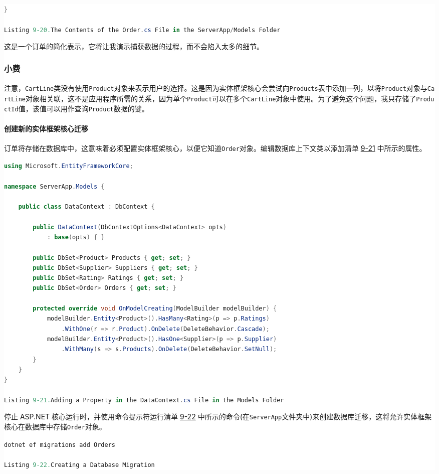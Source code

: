 ```cs
}

Listing 9-20.The Contents of the Order.cs File in the ServerApp/Models Folder

```

这是一个订单的简化表示，它将让我演示捕获数据的过程，而不会陷入太多的细节。

### 小费

注意，`CartLine`类没有使用`Product`对象来表示用户的选择。这是因为实体框架核心会尝试向`Products`表中添加一列，以将`Product`对象与`CartLine`对象相关联，这不是应用程序所需的关系，因为单个`Product`可以在多个`CartLine`对象中使用。为了避免这个问题，我只存储了`ProductId`值，该值可以用作查询`Product`数据的键。

#### 创建新的实体框架核心迁移

订单将存储在数据库中，这意味着必须配置实体框架核心，以便它知道`Order`对象。编辑数据库上下文类以添加清单 [9-21](#PC23) 中所示的属性。

```cs
using Microsoft.EntityFrameworkCore;

namespace ServerApp.Models {

    public class DataContext : DbContext {

        public DataContext(DbContextOptions<DataContext> opts)
            : base(opts) { }

        public DbSet<Product> Products { get; set; }
        public DbSet<Supplier> Suppliers { get; set; }
        public DbSet<Rating> Ratings { get; set; }
        public DbSet<Order> Orders { get; set; }

        protected override void OnModelCreating(ModelBuilder modelBuilder) {
            modelBuilder.Entity<Product>().HasMany<Rating>(p => p.Ratings)
                .WithOne(r => r.Product).OnDelete(DeleteBehavior.Cascade);
            modelBuilder.Entity<Product>().HasOne<Supplier>(p => p.Supplier)
                .WithMany(s => s.Products).OnDelete(DeleteBehavior.SetNull);
        }
    }
}

Listing 9-21.Adding a Property in the DataContext.cs File in the Models Folder

```

停止 ASP.NET 核心运行时，并使用命令提示符运行清单 [9-22](#PC24) 中所示的命令(在`ServerApp`文件夹中)来创建数据库迁移，这将允许实体框架核心在数据库中存储`Order`对象。

```cs
dotnet ef migrations add Orders

Listing 9-22.Creating a Database Migration

```
